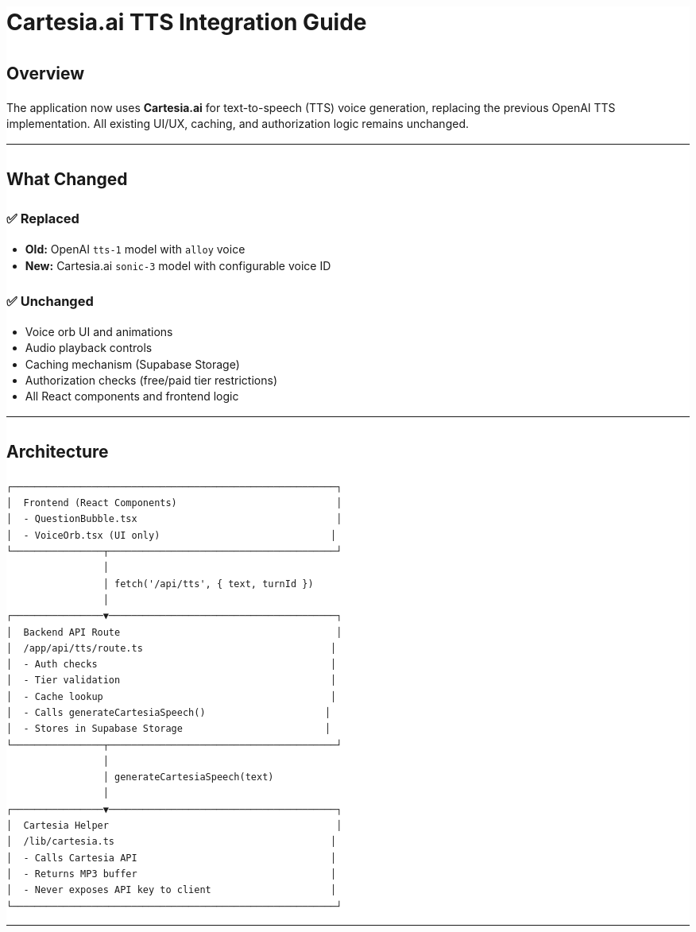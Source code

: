 # Cartesia.ai TTS Integration Guide

## Overview

The application now uses **Cartesia.ai** for text-to-speech (TTS) voice generation, replacing the previous OpenAI TTS implementation. All existing UI/UX, caching, and authorization logic remains unchanged.

---

## What Changed

### ✅ Replaced

- **Old:** OpenAI `tts-1` model with `alloy` voice
- **New:** Cartesia.ai `sonic-3` model with configurable voice ID

### ✅ Unchanged

- Voice orb UI and animations
- Audio playback controls
- Caching mechanism (Supabase Storage)
- Authorization checks (free/paid tier restrictions)
- All React components and frontend logic

---

## Architecture

```
┌─────────────────────────────────────────────────────────┐
│  Frontend (React Components)                            │
│  - QuestionBubble.tsx                                   │
│  - VoiceOrb.tsx (UI only)                              │
└────────────────┬────────────────────────────────────────┘
                 │
                 │ fetch('/api/tts', { text, turnId })
                 │
┌────────────────▼────────────────────────────────────────┐
│  Backend API Route                                      │
│  /app/api/tts/route.ts                                 │
│  - Auth checks                                         │
│  - Tier validation                                     │
│  - Cache lookup                                        │
│  - Calls generateCartesiaSpeech()                     │
│  - Stores in Supabase Storage                         │
└────────────────┬────────────────────────────────────────┘
                 │
                 │ generateCartesiaSpeech(text)
                 │
┌────────────────▼────────────────────────────────────────┐
│  Cartesia Helper                                        │
│  /lib/cartesia.ts                                      │
│  - Calls Cartesia API                                  │
│  - Returns MP3 buffer                                  │
│  - Never exposes API key to client                     │
└─────────────────────────────────────────────────────────┘
```

---